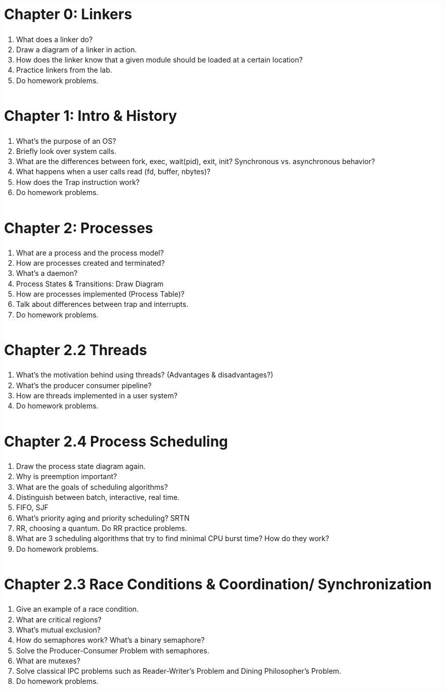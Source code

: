 Chapter 0: Linkers
==================
1.	What does a linker do?
2.	Draw a diagram of a linker in action.
3.	How does the linker know that a given module should be loaded at a certain location?
4.	Practice linkers from the lab.
5. Do homework problems.

Chapter 1: Intro & History
==================

1.	What’s the purpose of an OS?
2.	Briefly look over system calls.
3.	What are the differences between fork, exec, wait(pid), exit, init? Synchronous vs. asynchronous behavior?
4.	What happens when a user calls read (fd, buffer, nbytes)?
5.	How does the Trap instruction work?
6. Do homework problems.

Chapter 2: Processes
==================
1.	What are a process and the process model?
2.	How are processes created and terminated?
3.	What’s a daemon?
4.	Process States & Transitions: Draw Diagram
5.	How are processes implemented (Process Table)?
6.	Talk about differences between trap and interrupts.
7. Do homework problems.

Chapter 2.2 Threads
==================
1.	What’s the motivation behind using threads? (Advantages & disadvantages?)
2.	What’s the producer consumer pipeline?
3.	How are threads implemented in a user system?
4. Do homework problems.


Chapter 2.4 Process Scheduling
==================
1.	Draw the process state diagram again.
2.	Why is preemption important?
3.	What are the goals of scheduling algorithms?
4.	Distinguish between batch, interactive, real time.
5.	FIFO, SJF
6.	What’s priority aging and priority scheduling? SRTN
7.	RR, choosing a quantum. Do RR practice problems.
8.	What are 3 scheduling algorithms that try to find minimal CPU burst time? How do they work?
9. Do homework problems.

Chapter 2.3 Race Conditions & Coordination/ Synchronization
==================
1.	Give an example of a race condition.
2.	What are critical regions?
3.	What’s mutual exclusion?
4.	How do semaphores work? What’s a binary semaphore?
5.	Solve the Producer-Consumer Problem with semaphores.
6.	What are mutexes?
7.	Solve classical IPC problems such as Reader-Writer’s Problem and Dining Philosopher’s Problem.
8. Do homework problems.
